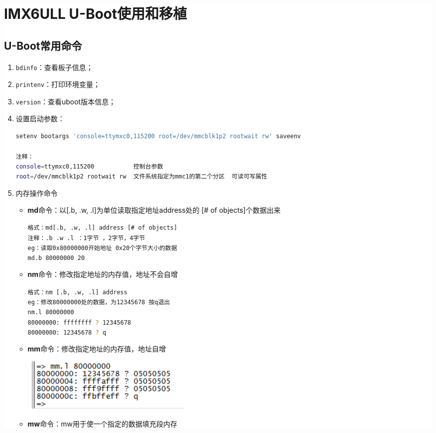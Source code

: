 # IMX6ULL U-Boot使用和移植



## U-Boot常用命令

1. `bdinfo`：查看板子信息；

2. `printenv`：打印环境变量；

3. `version`：查看uboot版本信息；

4. 设置启动参数：

   ```bash
   setenv bootargs 'console=ttymxc0,115200 root=/dev/mmcblk1p2 rootwait rw' saveenv
   
   注释：
   console=ttymxc0,115200           控制台参数
   root=/dev/mmcblk1p2 rootwait rw  文件系统指定为mmc1的第二个分区  可读可写属性
   ```

5. 内存操作命令

   - **md**命令：以[.b, .w, .l]为单位读取指定地址address处的 [# of objects]个数据出来

     ```bash
     格式：md[.b, .w, .l] address [# of objects]
     注释：.b .w .l ：1字节 ，2字节，4字节
     eg：读取0x80000000开始地址 0x20个字节大小的数据
     md.b 80000000 20 
     ```

     

   - **nm**命令：修改指定地址的内存值，地址不会自增

     ```bash
     格式：nm [.b, .w, .l] address
     eg：修改80000000处的数据，为12345678 按q退出
     nm.l 80000000
     80000000: ffffffff ? 12345678
     80000000: 12345678 ? q
     
     ```

   - **mm**命令：修改指定地址的内存值，地址自增

     ![](media/image-20200524194419793.png)

   - **mw**命令：mw用于使一个指定的数据填充段内存

